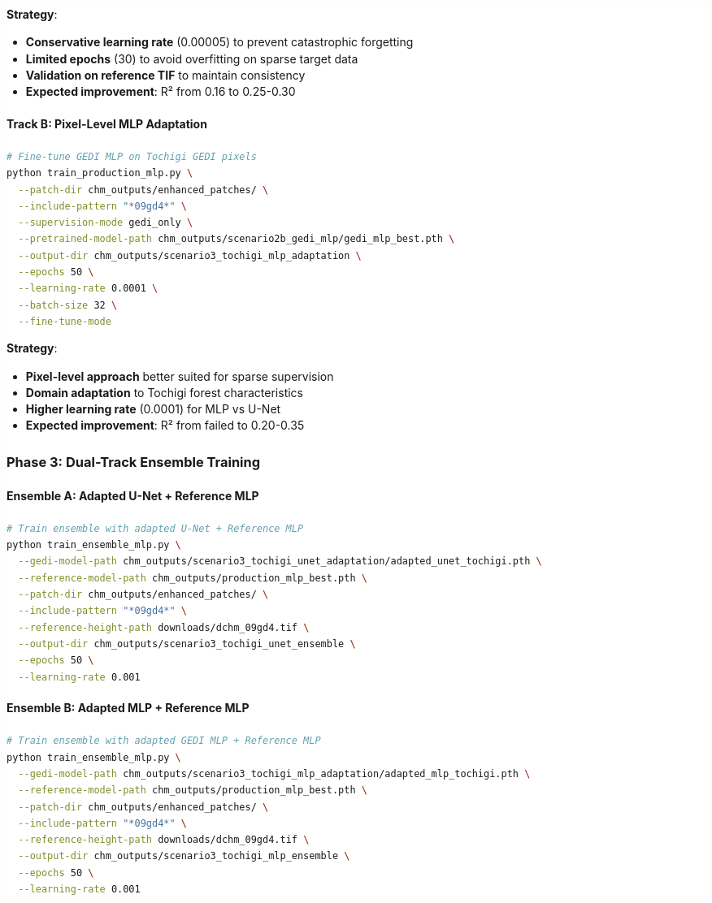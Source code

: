 **Strategy**:
- **Conservative learning rate** (0.00005) to prevent catastrophic forgetting
- **Limited epochs** (30) to avoid overfitting on sparse target data
- **Validation on reference TIF** to maintain consistency
- **Expected improvement**: R² from 0.16 to 0.25-0.30

#### Track B: Pixel-Level MLP Adaptation
```bash
# Fine-tune GEDI MLP on Tochigi GEDI pixels
python train_production_mlp.py \
  --patch-dir chm_outputs/enhanced_patches/ \
  --include-pattern "*09gd4*" \
  --supervision-mode gedi_only \
  --pretrained-model-path chm_outputs/scenario2b_gedi_mlp/gedi_mlp_best.pth \
  --output-dir chm_outputs/scenario3_tochigi_mlp_adaptation \
  --epochs 50 \
  --learning-rate 0.0001 \
  --batch-size 32 \
  --fine-tune-mode
```

**Strategy**:
- **Pixel-level approach** better suited for sparse supervision
- **Domain adaptation** to Tochigi forest characteristics
- **Higher learning rate** (0.0001) for MLP vs U-Net
- **Expected improvement**: R² from failed to 0.20-0.35

### Phase 3: Dual-Track Ensemble Training

#### Ensemble A: Adapted U-Net + Reference MLP
```bash
# Train ensemble with adapted U-Net + Reference MLP
python train_ensemble_mlp.py \
  --gedi-model-path chm_outputs/scenario3_tochigi_unet_adaptation/adapted_unet_tochigi.pth \
  --reference-model-path chm_outputs/production_mlp_best.pth \
  --patch-dir chm_outputs/enhanced_patches/ \
  --include-pattern "*09gd4*" \
  --reference-height-path downloads/dchm_09gd4.tif \
  --output-dir chm_outputs/scenario3_tochigi_unet_ensemble \
  --epochs 50 \
  --learning-rate 0.001
```

#### Ensemble B: Adapted MLP + Reference MLP
```bash
# Train ensemble with adapted GEDI MLP + Reference MLP
python train_ensemble_mlp.py \
  --gedi-model-path chm_outputs/scenario3_tochigi_mlp_adaptation/adapted_mlp_tochigi.pth \
  --reference-model-path chm_outputs/production_mlp_best.pth \
  --patch-dir chm_outputs/enhanced_patches/ \
  --include-pattern "*09gd4*" \
  --reference-height-path downloads/dchm_09gd4.tif \
  --output-dir chm_outputs/scenario3_tochigi_mlp_ensemble \
  --epochs 50 \
  --learning-rate 0.001
```
